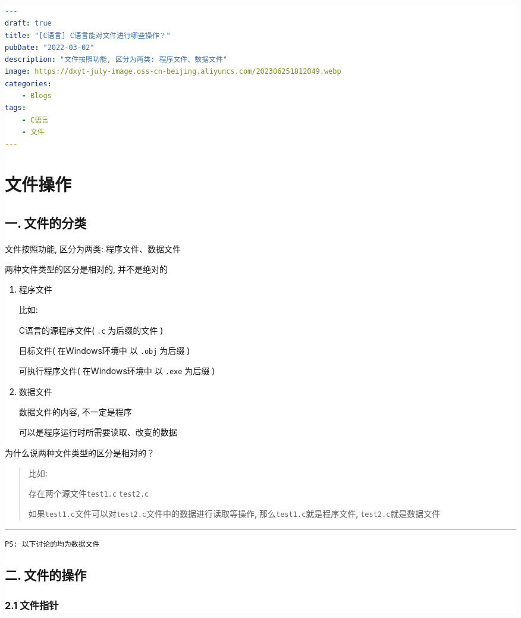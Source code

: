 ```yaml
---
draft: true
title: "[C语言] C语言能对文件进行哪些操作？"
pubDate: "2022-03-02"
description: "文件按照功能, 区分为两类: 程序文件、数据文件"
image: https://dxyt-july-image.oss-cn-beijing.aliyuncs.com/202306251812049.webp
categories:
    - Blogs
tags:
    - C语言
    - 文件
---
```


# 文件操作

## 一. 文件的分类

文件按照功能, 区分为两类: 程序文件、数据文件

两种文件类型的区分是相对的, 并不是绝对的

1. 程序文件

   比如: 
   
   C语言的源程序文件( `.c` 为后缀的文件 )
   
   目标文件( 在Windows环境中 以 `.obj` 为后缀 )
   
   可执行程序文件( 在Windows环境中 以 `.exe` 为后缀 )
   
2. 数据文件

   数据文件的内容, 不一定是程序
   
   可以是程序运行时所需要读取、改变的数据

为什么说两种文件类型的区分是相对的？

> 比如: 
>
> 存在两个源文件`test1.c` `test2.c`
>
> 如果`test1.c`文件可以对`test2.c`文件中的数据进行读取等操作, 那么`test1.c`就是程序文件, `test2.c`就是数据文件

---

`PS: 以下讨论的均为数据文件`

## 二. 文件的操作

### 2.1  文件指针
